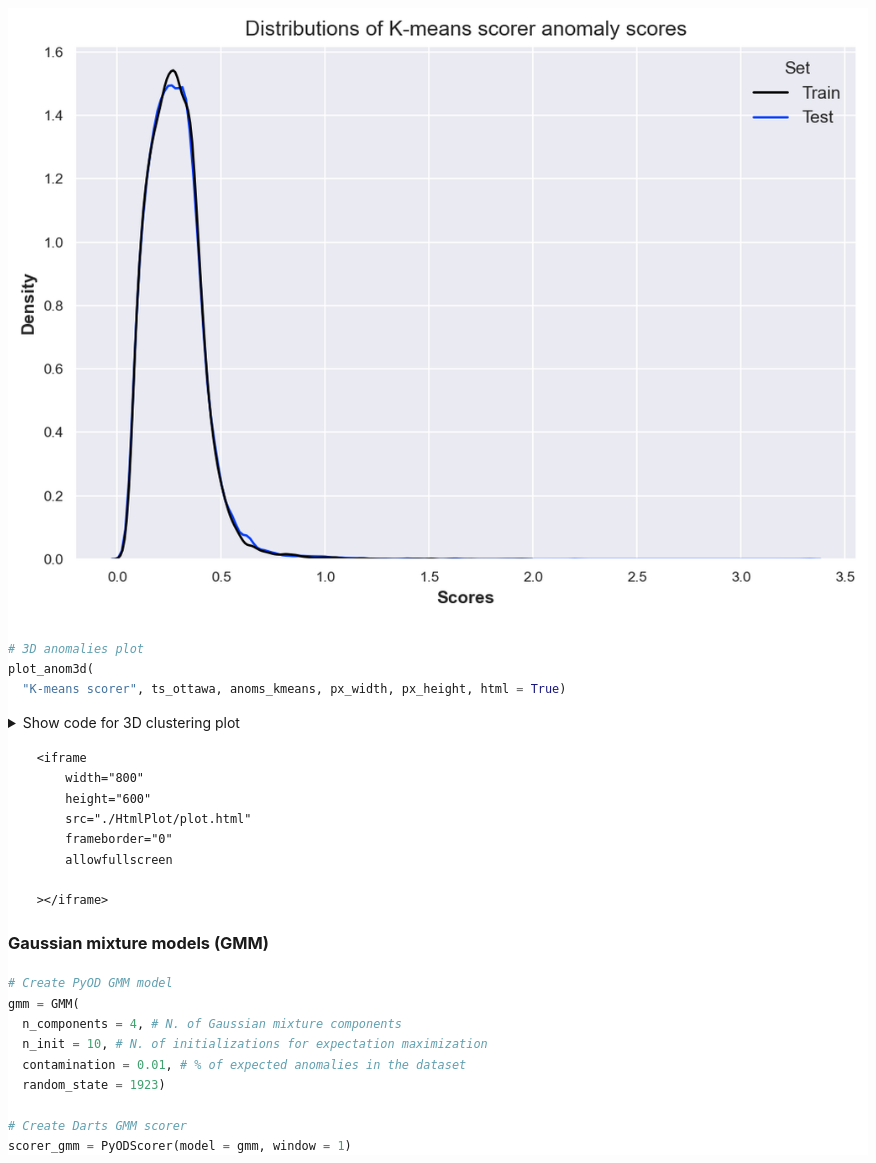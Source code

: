 ![](ReportAnomDetect_files/figure-commonmark/cell-14-output-1.png)

``` python
# 3D anomalies plot
plot_anom3d(
  "K-means scorer", ts_ottawa, anoms_kmeans, px_width, px_height, html = True)
```

<details><summary>Show code for 3D clustering plot</summary></details>

        <iframe
            width="800"
            height="600"
            src="./HtmlPlot/plot.html"
            frameborder="0"
            allowfullscreen
            
        ></iframe>
        

### Gaussian mixture models (GMM)

``` python
# Create PyOD GMM model
gmm = GMM(
  n_components = 4, # N. of Gaussian mixture components
  n_init = 10, # N. of initializations for expectation maximization
  contamination = 0.01, # % of expected anomalies in the dataset
  random_state = 1923)
  
# Create Darts GMM scorer  
scorer_gmm = PyODScorer(model = gmm, window = 1)
```
